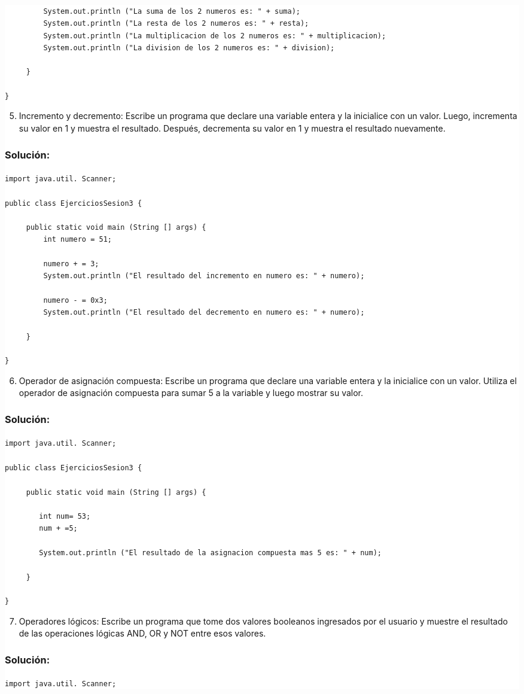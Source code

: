              System.out.println ("La suma de los 2 numeros es: " + suma);
             System.out.println ("La resta de los 2 numeros es: " + resta);
             System.out.println ("La multiplicacion de los 2 numeros es: " + multiplicacion);
             System.out.println ("La division de los 2 numeros es: " + division);

         }

    }

5. Incremento y decremento: Escribe un programa que declare una variable entera y la inicialice con un valor. Luego, incrementa su valor en 1 y muestra el resultado. Después, decrementa su valor en 1 y muestra el resultado nuevamente.

### Solución:

    import java.util. Scanner;

    public class EjerciciosSesion3 {

         public static void main (String [] args) {
             int numero = 51;

             numero + = 3;
             System.out.println ("El resultado del incremento en numero es: " + numero);

             numero - = 0x3;
             System.out.println ("El resultado del decremento en numero es: " + numero);

         }

    }

6. Operador de asignación compuesta: Escribe un programa que declare una variable entera y la inicialice con un valor. Utiliza el operador de asignación compuesta para sumar 5 a la variable y luego mostrar su valor.

### Solución:

    import java.util. Scanner;

    public class EjerciciosSesion3 {

         public static void main (String [] args) {

            int num= 53;
            num + =5; 

            System.out.println ("El resultado de la asignacion compuesta mas 5 es: " + num);

         }

    }

7. Operadores lógicos: Escribe un programa que tome dos valores booleanos ingresados por el usuario y muestre el resultado de las operaciones lógicas AND, OR y NOT entre esos valores.

### Solución:

    import java.util. Scanner;
